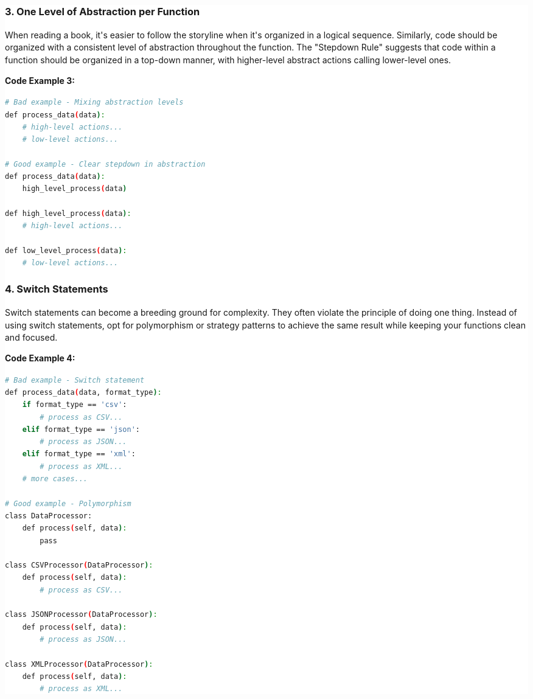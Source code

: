 ```bash
```

### **3\. One Level of Abstraction per Function**

When reading a book, it's easier to follow the storyline when it's organized in a logical sequence. Similarly, code should be organized with a consistent level of abstraction throughout the function. The "Stepdown Rule" suggests that code within a function should be organized in a top-down manner, with higher-level abstract actions calling lower-level ones.

**Code Example 3:**

```bash
# Bad example - Mixing abstraction levels
def process_data(data):
    # high-level actions...
    # low-level actions...

# Good example - Clear stepdown in abstraction
def process_data(data):
    high_level_process(data)
    
def high_level_process(data):
    # high-level actions...
    
def low_level_process(data):
    # low-level actions...
```

### **4\. Switch Statements**

Switch statements can become a breeding ground for complexity. They often violate the principle of doing one thing. Instead of using switch statements, opt for polymorphism or strategy patterns to achieve the same result while keeping your functions clean and focused.

**Code Example 4:**

```bash
# Bad example - Switch statement
def process_data(data, format_type):
    if format_type == 'csv':
        # process as CSV...
    elif format_type == 'json':
        # process as JSON...
    elif format_type == 'xml':
        # process as XML...
    # more cases...

# Good example - Polymorphism
class DataProcessor:
    def process(self, data):
        pass

class CSVProcessor(DataProcessor):
    def process(self, data):
        # process as CSV...

class JSONProcessor(DataProcessor):
    def process(self, data):
        # process as JSON...

class XMLProcessor(DataProcessor):
    def process(self, data):
        # process as XML...
```

